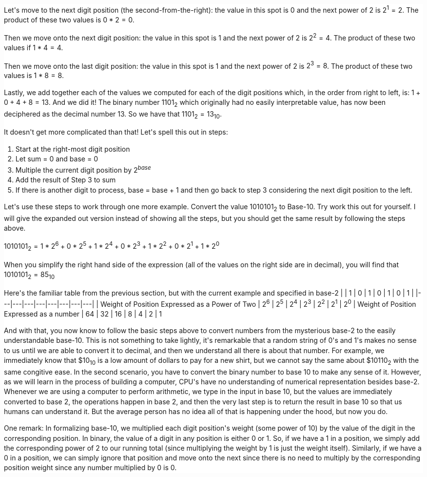 Let's move to the next digit position (the second-from-the-right): the value in this spot is 0 and the next power of 2 is $`2^1=2`$. The product of these two values is $`0*2=0`$. 

Then we move onto the next digit position: the value in this spot is 1 and the next power of 2 is $`2^2=4`$. The product of these two values if $`1*4=4`$. 

Then we move onto the last digit position: the value in this spot is 1 and the next power of 2 is $`2^3=8`$. The product of these two values is $`1*8=8`$.

Lastly, we add together each of the values we computed for each of the digit positions which, in the order from right to left, is: $`1 + 0 + 4 + 8 = 13`$. And we did it! The binary number $`1101_{2}`$ which originally had no easily interpretable value, has now been deciphered as the decimal number 13. So we have that $`1101_{2}=13_{10}`$.

It doesn't get more complicated than that! Let's spell this out in steps:
1. Start at the right-most digit position
2. Let sum = 0 and base = 0
3. Multiple the current digit position by $`2^{base}`$
4. Add the result of Step 3 to sum
5. If there is another digit to process, base = base + 1 and then go back to step 3 considering the next digit position to the left.

Let's use these steps to work through one more example. Convert the value $`1010101_{2}`$ to Base-10. Try work this out for yourself. I will give the expanded out version instead of showing all the steps, but you should get the same result by following the steps above.

$`1010101_{2} = 1*2^6 + 0*2^5 + 1*2^4 + 0*2^3 + 1*2^2 + 0*2^1 + 1*2^0`$

When you simplify the right hand side of the expression (all of the values on the right side are in decimal), you will find that $`1010101_{2}=85_{10}`$

Here's the familiar table from the previous section, but with the current example and specified in base-2
|   | 1 | 0 | 1 | 0 | 1 | 0 | 1 |
|---|---|---|---|---|---|---|---|
| Weight of Position Expressed as a Power of Two  | $`2^6`$  | $`2^5`$  | $`2^4`$  | $`2^3`$  | $`2^2`$ | $`2^1`$ | $`2^0`$
| Weight of Position Expressed as a number  | 64 | 32 | 16 | 8 | 4 | 2 | 1

And with that, you now know to follow the basic steps above to convert numbers from the mysterious base-2 to the easily understandable base-10. This is not something to take lightly, it's remarkable that a random string of 0's and 1's makes no sense to us until we are able to convert it to decimal, and then we understand all there is about that number. For example, we immediately know that $`\$10_{10}`$ is a low amount of dollars to pay for a new shirt, but we cannot say the same about $`\$10110_{2}`$ with the same congitive ease. In the second scenario, you have to convert the binary number to base 10 to make any sense of it. However, as we will learn in the process of building a computer, CPU's have no understanding of numerical representation besides base-2. Whenever we are using a computer to perform arithmetic, we type in the input in base 10, but the values are immediately converted to base 2, the operations happen in base 2, and then the very last step is to return the result in base 10 so that us humans can understand it. But the average person has no idea all of that is happening under the hood, but now you do.

One remark: In formalizing base-10, we multiplied each digit position's weight (some power of 10) by the value of the digit in the corresponding position. In binary, the value of a digit in any position is either 0 or 1. So, if we have a 1 in a position, we simply add the corresponding power of 2 to our running total (since multiplying the weight by 1 is just the weight itself). Similarly, if we have a 0 in a position, we can simply ignore that position and move onto the next since there is no need to multiply by the corresponding position weight since any number multiplied by 0 is 0.
